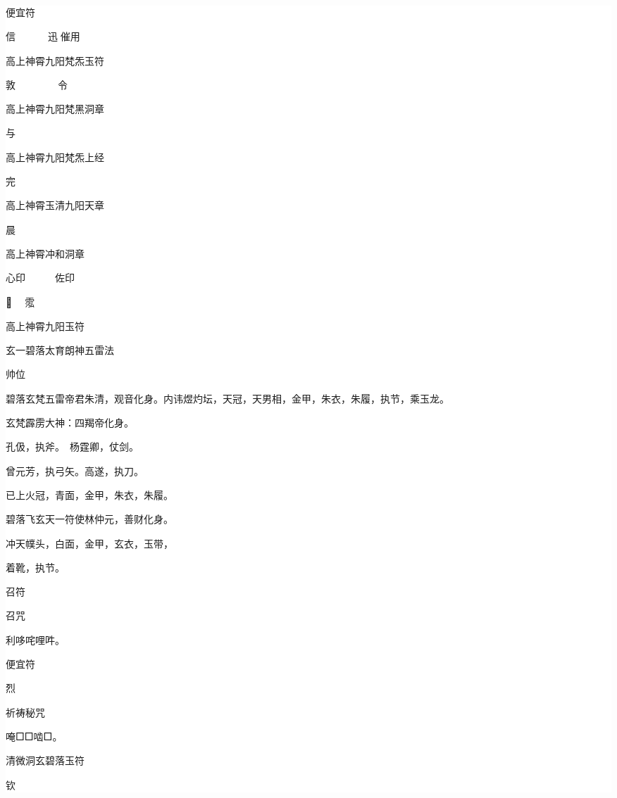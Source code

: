 便宜符  

信 　　　迅 催用  

高上神霄九阳梵炁玉符  

敦 　　　　令  

高上神霄九阳梵黑洞章  

与  

高上神霄九阳梵炁上经  

完  

高上神霄玉清九阳天章  

晨  

高上神霄冲和洞章  

心印　　　佐印  

 　霐  

高上神霄九阳玉符  

玄一碧落太育朗神五雷法  

帅位  

碧落玄梵五雷帝君朱清，观音化身。内讳煜灼坛，天冠，天男相，金甲，朱衣，朱履，执节，乘玉龙。  

玄梵霹雳大神：四羯帝化身。  

孔伋，执斧。　杨霆卿，仗剑。  

曾元芳，执弓矢。高遂，执刀。  

已上火冠，青面，金甲，朱衣，朱履。  

碧落飞玄天一符使林仲元，善财化身。  

冲天幞头，白面，金甲，玄衣，玉带，  

着靴，执节。  

召符  

召咒  

利哆咤哩吽。  

便宜符  

烈  

祈祷秘咒  

唵□□啮□。  

清微洞玄碧落玉符  

钦  

